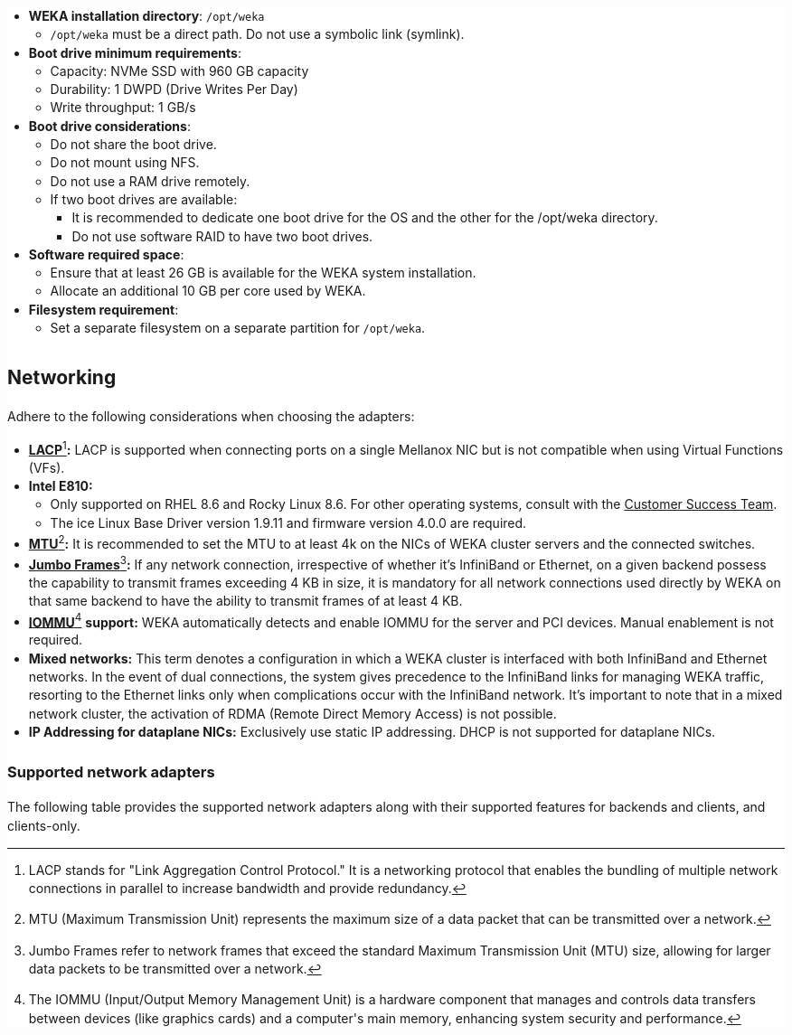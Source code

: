 * **WEKA installation directory**: `/opt/weka`
  * `/opt/weka` must be a direct path. Do not use a symbolic link (symlink).
* **Boot drive minimum requirements**:
  * Capacity: NVMe SSD with 960 GB capacity
  * Durability: 1 DWPD (Drive Writes Per Day)
  * Write throughput: 1 GB/s
* **Boot drive considerations**:
  * Do not share the boot drive.
  * Do not mount using NFS.
  * Do not use a RAM drive remotely.
  * If two boot drives are available:
    * It is recommended to dedicate one boot drive for the OS and the other for the /opt/weka directory.
    * Do not use software RAID to have two boot drives.
* **Software required space**:
  * Ensure that at least 26 GB is available for the WEKA system installation.
  * Allocate an additional 10 GB per core used by WEKA.
* **Filesystem requirement**:
  * Set a separate filesystem on a separate partition for `/opt/weka`.

## Networking

Adhere to the following considerations when choosing the adapters:

* [**LACP**](#user-content-fn-1)[^1]**:**  LACP is supported when connecting ports on a single Mellanox NIC but is not compatible when using Virtual Functions (VFs).
* **Intel E810:**
  * Only supported on RHEL 8.6 and Rocky Linux 8.6. For other operating systems, consult with the [Customer Success Team](../../support/getting-support-for-your-weka-system.md#contacting-weka-technical-support-team).
  * The ice Linux Base Driver version 1.9.11 and firmware version 4.0.0 are required.
* [**MTU**](#user-content-fn-2)[^2]**:** It is recommended to set the MTU to at least 4k on the NICs of WEKA cluster servers and the connected switches.
* [**Jumbo Frames**](#user-content-fn-3)[^3]**:** If any network connection, irrespective of whether it’s InfiniBand or Ethernet, on a given backend possess the capability to transmit frames exceeding 4 KB in size, it is mandatory for all network connections used directly by WEKA on that same backend to have the ability to transmit frames of at least 4 KB.
* [**IOMMU**](#user-content-fn-4)[^4] **support:** WEKA automatically detects and enable IOMMU for the server and PCI devices. Manual enablement is not required.
* **Mixed networks:** This term denotes a configuration in which a WEKA cluster is interfaced with both InfiniBand and Ethernet networks. In the event of dual connections, the system gives precedence to the InfiniBand links for managing WEKA traffic, resorting to the Ethernet links only when complications occur with the InfiniBand network. It’s important to note that in a mixed network cluster, the activation of RDMA (Remote Direct Memory Access) is not possible.
* **IP Addressing for dataplane NICs:** Exclusively use static IP addressing. DHCP is not supported for dataplane NICs.

### Supported network adapters <a href="#networking-ethernet" id="networking-ethernet"></a>

The following table provides the supported network adapters along with their supported features for backends and clients, and clients-only.


[^1]: LACP stands for "Link Aggregation Control Protocol." It is a networking protocol that enables the bundling of multiple network connections in parallel to increase bandwidth and provide redundancy.
[^2]: MTU (Maximum Transmission Unit) represents the maximum size of a data packet that can be transmitted over a network.
[^3]: Jumbo Frames refer to network frames that exceed the standard Maximum Transmission Unit (MTU) size, allowing for larger data packets to be transmitted over a network.
[^4]: The IOMMU (Input/Output Memory Management Unit) is a hardware component that manages and controls data transfers between devices (like graphics cards) and a computer's main memory, enhancing system security and performance.
[^5]: Follow the vendor's guide to configure the single-port speed to 200Gb/s.
[^6]: Follow the vendor's guide to configure the single-port speed to 200Gb/s.